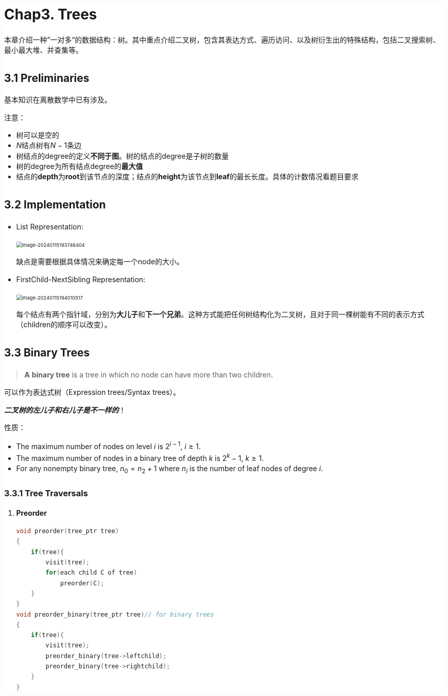 # Chap3. Trees

本章介绍一种”一对多“的数据结构：树。其中重点介绍二叉树，包含其表达方式、遍历访问、以及树衍生出的特殊结构，包括二叉搜索树、最小最大堆、并查集等。

## 3.1 Preliminaries

基本知识在离散数学中已有涉及。

注意：

- 树可以是空的
- $N$结点树有$N-1$条边
- 树结点的degree的定义**不同于图**。树的结点的degree是子树的数量
- 树的degree为所有结点degree的**最大值**
- 结点的**depth**为**root**到该节点的深度；结点的**height**为该节点到**leaf**的最长长度。具体的计数情况看题目要求

## 3.2 Implementation

- List Representation:

  <img src="https://5v1a-typora.oss-cn-hangzhou.aliyuncs.com/image-20240115193746404.png" alt="image-20240115193746404" style="zoom:67%;" />

  缺点是需要根据具体情况来确定每一个node的大小。

- FirstChild-NextSibling Representation:

  <img src="https://5v1a-typora.oss-cn-hangzhou.aliyuncs.com/image-20240115194010517.png" alt="image-20240115194010517" style="zoom:67%;" />

  每个结点有两个指针域，分别为**大儿子**和**下一个兄弟**。这种方式能把任何树结构化为二叉树，且对于同一棵树能有不同的表示方式（children的顺序可以改变）。

## 3.3 Binary Trees

> **A** **binary tree** is a tree in which no node can have more than two children.

可以作为表达式树（Expression trees/Syntax trees）。

***二叉树的左儿子和右儿子是不一样的***！

性质：

- The maximum number of nodes on level $i$ is $2^{i-1},\ i\ge1$.
- The maximum number of nodes in a binary tree of depth $k$ is $2^{k}-1,\ k\ge1$.
- For any nonempty binary tree, $n_{0}=n_{2}+1$ where $n_{i}$ is the number of leaf nodes of degree $i$.

### 3.3.1 Tree Traversals

1. **Preorder**

   ```c
   void preorder(tree_ptr tree)
   {
       if(tree){
           visit(tree);
           for(each child C of tree)
               preorder(C);
       }
   }
   void preorder_binary(tree_ptr tree)// for binary trees
   {
       if(tree){
           visit(tree);
           preorder_binary(tree->leftchild);
           preorder_binary(tree->rightchild);
       }
   }
   ```